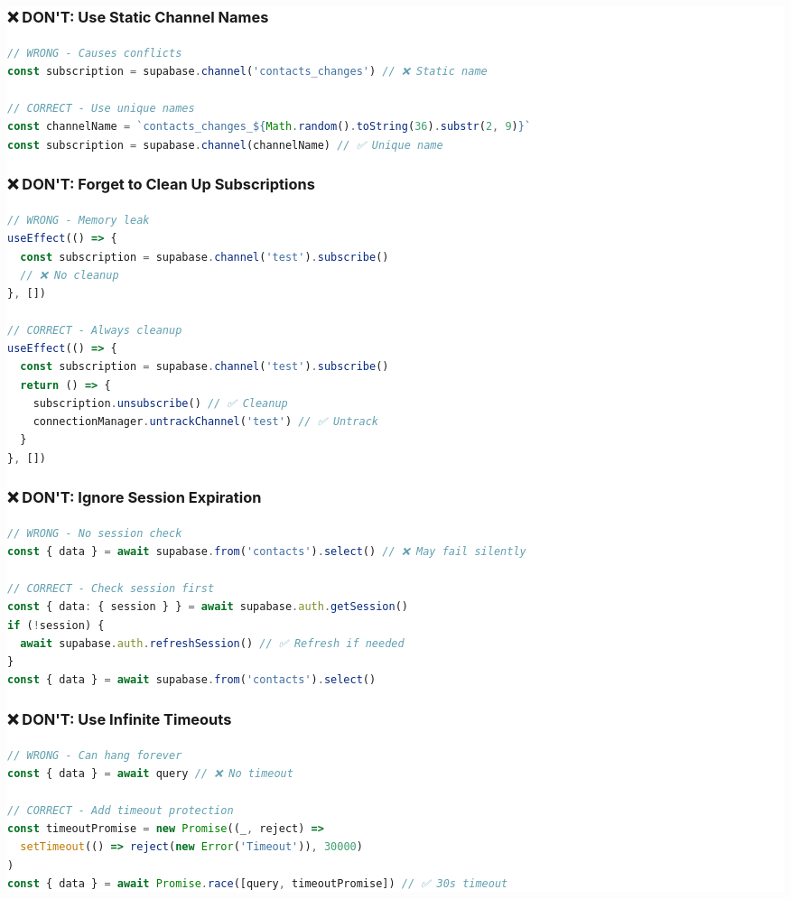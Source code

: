 ### ❌ DON'T: Use Static Channel Names
```typescript
// WRONG - Causes conflicts
const subscription = supabase.channel('contacts_changes') // ❌ Static name

// CORRECT - Use unique names
const channelName = `contacts_changes_${Math.random().toString(36).substr(2, 9)}`
const subscription = supabase.channel(channelName) // ✅ Unique name
```

### ❌ DON'T: Forget to Clean Up Subscriptions
```typescript
// WRONG - Memory leak
useEffect(() => {
  const subscription = supabase.channel('test').subscribe()
  // ❌ No cleanup
}, [])

// CORRECT - Always cleanup
useEffect(() => {
  const subscription = supabase.channel('test').subscribe()
  return () => {
    subscription.unsubscribe() // ✅ Cleanup
    connectionManager.untrackChannel('test') // ✅ Untrack
  }
}, [])
```

### ❌ DON'T: Ignore Session Expiration
```typescript
// WRONG - No session check
const { data } = await supabase.from('contacts').select() // ❌ May fail silently

// CORRECT - Check session first
const { data: { session } } = await supabase.auth.getSession()
if (!session) {
  await supabase.auth.refreshSession() // ✅ Refresh if needed
}
const { data } = await supabase.from('contacts').select()
```

### ❌ DON'T: Use Infinite Timeouts
```typescript
// WRONG - Can hang forever
const { data } = await query // ❌ No timeout

// CORRECT - Add timeout protection
const timeoutPromise = new Promise((_, reject) => 
  setTimeout(() => reject(new Error('Timeout')), 30000)
)
const { data } = await Promise.race([query, timeoutPromise]) // ✅ 30s timeout
```
